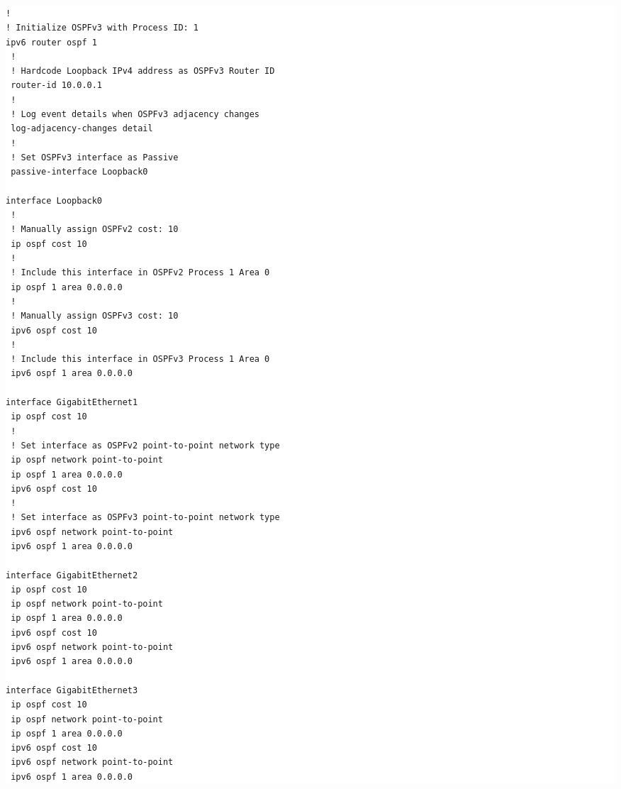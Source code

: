 	!
	! Initialize OSPFv3 with Process ID: 1
	ipv6 router ospf 1
	 !
	 ! Hardcode Loopback IPv4 address as OSPFv3 Router ID
	 router-id 10.0.0.1
	 !
	 ! Log event details when OSPFv3 adjacency changes
	 log-adjacency-changes detail
	 !
	 ! Set OSPFv3 interface as Passive
	 passive-interface Loopback0
	
	interface Loopback0
	 !
	 ! Manually assign OSPFv2 cost: 10
	 ip ospf cost 10
	 !
	 ! Include this interface in OSPFv2 Process 1 Area 0
	 ip ospf 1 area 0.0.0.0
	 !
	 ! Manually assign OSPFv3 cost: 10
	 ipv6 ospf cost 10
	 !
	 ! Include this interface in OSPFv3 Process 1 Area 0
	 ipv6 ospf 1 area 0.0.0.0
	
	interface GigabitEthernet1
	 ip ospf cost 10
	 !
	 ! Set interface as OSPFv2 point-to-point network type
	 ip ospf network point-to-point
	 ip ospf 1 area 0.0.0.0
	 ipv6 ospf cost 10
	 !
	 ! Set interface as OSPFv3 point-to-point network type
	 ipv6 ospf network point-to-point
	 ipv6 ospf 1 area 0.0.0.0
	
	interface GigabitEthernet2
	 ip ospf cost 10
	 ip ospf network point-to-point
	 ip ospf 1 area 0.0.0.0
	 ipv6 ospf cost 10
	 ipv6 ospf network point-to-point
	 ipv6 ospf 1 area 0.0.0.0
	
	interface GigabitEthernet3
	 ip ospf cost 10
	 ip ospf network point-to-point
	 ip ospf 1 area 0.0.0.0
	 ipv6 ospf cost 10
	 ipv6 ospf network point-to-point
	 ipv6 ospf 1 area 0.0.0.0
	